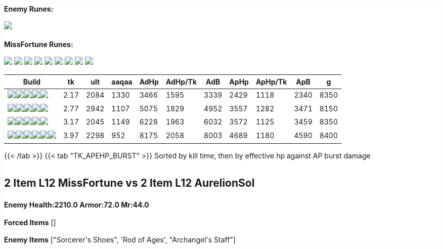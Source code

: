 

**Enemy Runes:**





![](/StatMods/StatModsArmorIcon.png)



**MissFortune Runes:**


![](/Styles/Sorcery/ArcaneComet/ArcaneComet.png)
![](/Styles/Sorcery/ManaflowBand/ManaflowBand.png)
![](/Styles/Sorcery/AbsoluteFocus/AbsoluteFocus.png)
![](/Styles/Sorcery/GatheringStorm/GatheringStorm.png)
![](/Styles/Precision/LegendAlacrity/LegendAlacrity.png)
![](/Styles/Precision/CutDown/CutDown.png)
![](/StatMods/StatModsAdaptiveForceIcon.png)
![](/StatMods/StatModsAdaptiveForceIcon.png)
![](/StatMods/StatModsArmorIcon.png)





 Build |tk|ult|aaqaa|AdHp|AdHp/Tk|AdB|ApHp|ApHp/Tk|ApB|g
-|-|-|-|-|-|-|-|-|-|-
![](/item/6672.png)![](/item/3153.png)![](/item/1001.png)![](/item/1055.png)![](/item/1038.png)|2.17|2084|1330|3466|1595|3339|2429|1118|2340|8350
![](/item/6673.png)![](/item/6691.png)![](/item/1001.png)![](/item/1055.png)![](/item/1038.png)|2.77|2942|1107|5075|1829|4952|3557|1282|3471|8150
![](/item/3026.png)![](/item/3153.png)![](/item/1001.png)![](/item/1055.png)![](/item/1038.png)|3.17|2045|1149|6228|1963|6032|3572|1125|3459|8350
![](/item/6673.png)![](/item/3026.png)![](/item/1001.png)![](/item/1055.png)![](/item/1038.png)![](/item/1036.png)|3.97|2298|952|8175|2058|8003|4689|1180|4590|8400
{{< /tab >}}
{{< tab "TK_APEHP_BURST" >}}
Sorted by kill time, then by effective hp against AP burst damage
## 2 Item L12 MissFortune vs 2 Item L12 AurelionSol

**Enemy Health:2210.0 Armor:72.0 Mr:44.0**


**Forced Items** []








**Enemy Items** ["Sorcerer's Shoes", 'Rod of Ages', "Archangel's Staff"]

